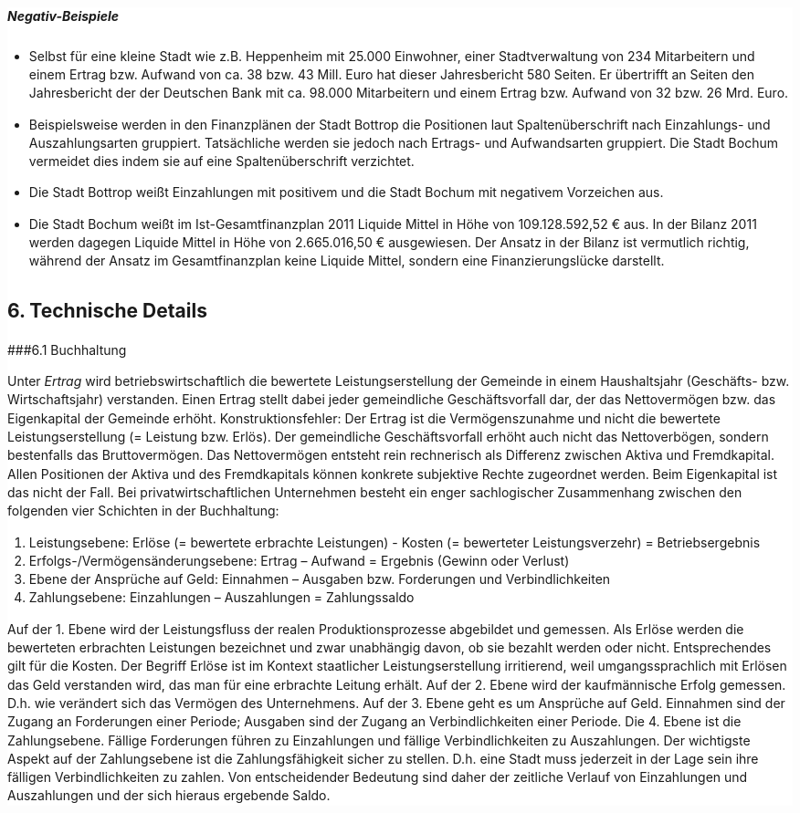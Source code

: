 ##### Negativ-Beispiele 
* Selbst für eine kleine Stadt wie z.B. Heppenheim mit 25.000 Einwohner, einer Stadtverwaltung von 234 Mitarbeitern und einem Ertrag bzw. Aufwand von ca. 38 bzw. 43 Mill. Euro hat dieser Jahresbericht 580 Seiten. Er übertrifft an Seiten den Jahresbericht der der Deutschen Bank mit ca. 98.000 Mitarbeitern und einem Ertrag bzw. Aufwand von 32 bzw. 26 Mrd. Euro.

* Beispielsweise werden in den Finanzplänen der Stadt Bottrop die Positionen laut Spaltenüberschrift nach Einzahlungs- und Auszahlungsarten gruppiert. Tatsächliche werden sie jedoch nach Ertrags- und Aufwandsarten gruppiert. Die Stadt Bochum vermeidet dies indem sie auf eine Spaltenüberschrift verzichtet.

* Die Stadt Bottrop weißt Einzahlungen mit positivem und die Stadt Bochum mit negativem Vorzeichen aus.

* Die Stadt Bochum weißt im Ist-Gesamtfinanzplan 2011 Liquide Mittel in Höhe von 109.128.592,52 € aus. In der Bilanz 2011 werden dagegen Liquide Mittel in Höhe von 2.665.016,50 € ausgewiesen. Der Ansatz in der Bilanz ist vermutlich richtig, während der Ansatz im Gesamtfinanzplan keine Liquide Mittel, sondern eine Finanzierungslücke darstellt.


## 6. Technische Details
###6.1 Buchhaltung

Unter *Ertrag* wird betriebswirtschaftlich die bewertete Leistungserstellung der Gemeinde in einem Haushaltsjahr (Geschäfts- bzw. Wirtschaftsjahr) verstanden. Einen Ertrag stellt dabei jeder gemeindliche Geschäftsvorfall dar, der das Nettovermögen bzw. das Eigenkapital der Gemeinde erhöht.
Konstruktionsfehler: Der Ertrag ist die Vermögenszunahme und nicht die bewertete Leistungserstellung (= Leistung bzw. Erlös). Der gemeindliche Geschäftsvorfall erhöht auch nicht das Nettoverbögen, sondern bestenfalls das Bruttovermögen. Das Nettovermögen entsteht rein rechnerisch als Differenz zwischen Aktiva und Fremdkapital.
Allen Positionen der Aktiva und des Fremdkapitals können konkrete subjektive Rechte zugeordnet werden. Beim Eigenkapital ist das nicht der Fall.
Bei privatwirtschaftlichen Unternehmen besteht ein enger sachlogischer Zusammenhang zwischen den folgenden vier Schichten in der Buchhaltung:
1. Leistungsebene: Erlöse (= bewertete erbrachte Leistungen) - Kosten (= bewerteter Leistungsverzehr) = Betriebsergebnis
2. Erfolgs-/Vermögensänderungsebene: Ertrag – Aufwand = Ergebnis (Gewinn oder Verlust)
3. Ebene der Ansprüche auf Geld: Einnahmen – Ausgaben bzw. Forderungen und Verbindlichkeiten
4. Zahlungsebene: Einzahlungen – Auszahlungen = Zahlungssaldo

Auf der 1. Ebene wird der Leistungsfluss der realen Produktionsprozesse abgebildet und gemessen. Als Erlöse werden die bewerteten erbrachten Leistungen bezeichnet und zwar unabhängig davon, ob sie bezahlt werden oder nicht. Entsprechendes gilt für die Kosten. Der Begriff Erlöse ist im Kontext staatlicher Leistungserstellung irritierend, weil umgangssprachlich mit Erlösen das Geld verstanden wird, das man für eine erbrachte Leitung erhält.
Auf der 2. Ebene wird der kaufmännische Erfolg gemessen. D.h. wie verändert sich das Vermögen des Unternehmens.
Auf der 3. Ebene geht es um Ansprüche auf Geld. Einnahmen sind der Zugang an Forderungen einer Periode; Ausgaben sind der Zugang an Verbindlichkeiten einer Periode.
Die 4. Ebene ist die Zahlungsebene. Fällige Forderungen führen zu Einzahlungen und fällige Verbindlichkeiten zu Auszahlungen. Der wichtigste Aspekt auf der Zahlungsebene ist die Zahlungsfähigkeit sicher zu stellen. D.h. eine Stadt muss jederzeit in der Lage sein ihre fälligen Verbindlichkeiten zu zahlen. Von entscheidender Bedeutung sind daher der zeitliche Verlauf von Einzahlungen und Auszahlungen und der sich hieraus ergebende Saldo.
